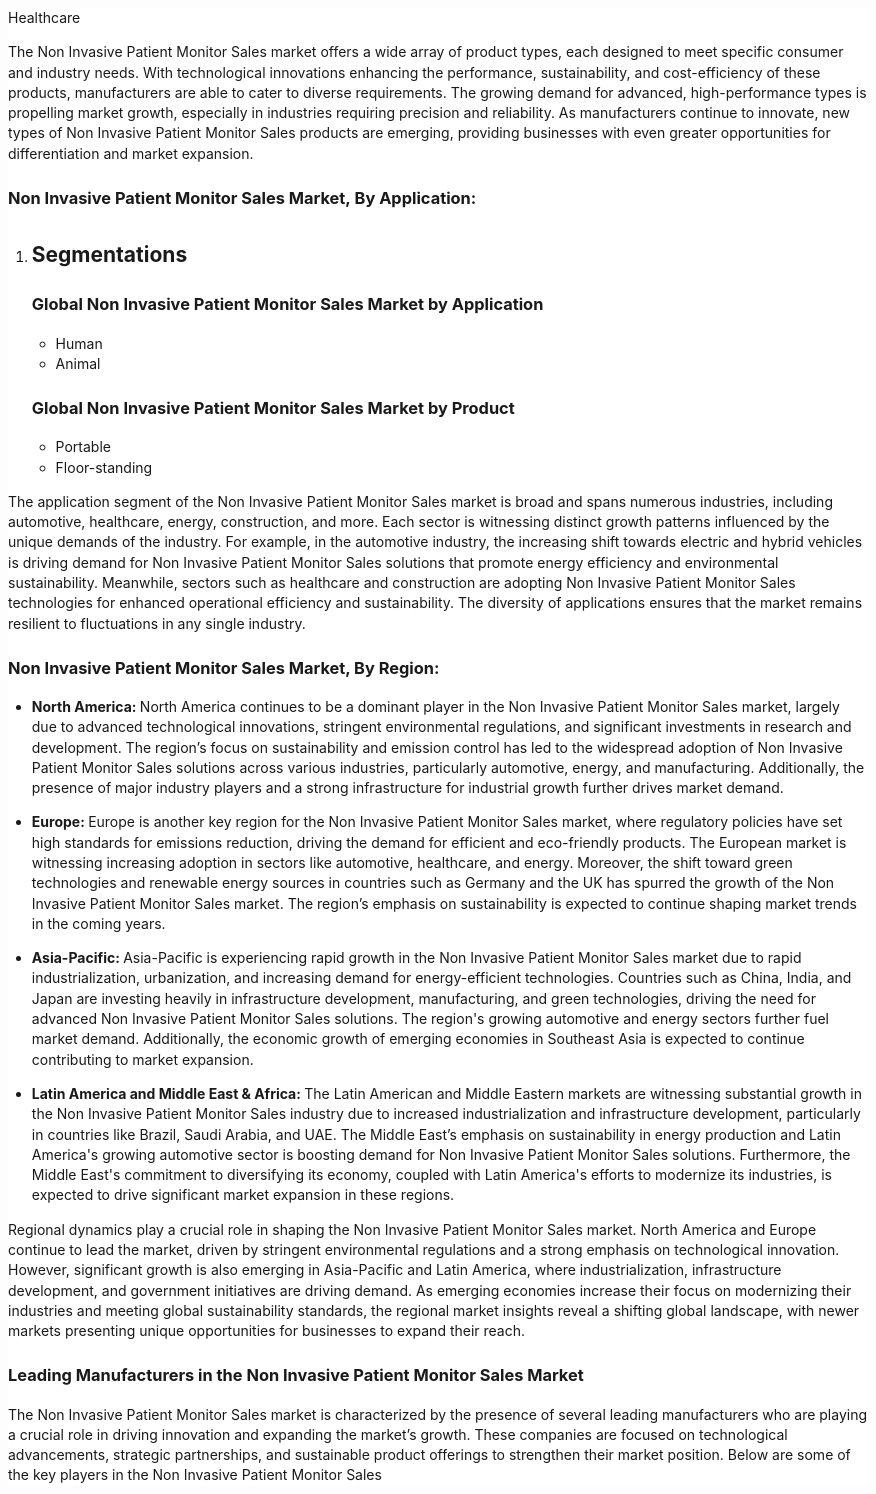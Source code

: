 Healthcare</li></ol><p>The Non Invasive Patient Monitor Sales market offers a wide array of product types, each designed to meet specific consumer and industry needs. With technological innovations enhancing the performance, sustainability, and cost-efficiency of these products, manufacturers are able to cater to diverse requirements. The growing demand for advanced, high-performance types is propelling market growth, especially in industries requiring precision and reliability. As manufacturers continue to innovate, new types of Non Invasive Patient Monitor Sales products are emerging, providing businesses with even greater opportunities for differentiation and market expansion.</p><h3>Non Invasive Patient Monitor Sales Market,&nbsp;By Application:</h3><ol><li><h2>Segmentations</h2><h3>Global Non Invasive Patient Monitor Sales Market by Application</h3><ul><li>Human</li><li>Animal</li></ul><h3>Global Non Invasive Patient Monitor Sales Market by Product</h3><ul><li>Portable</li><li>Floor-standing</li></ul></li></ol><p>The application segment of the Non Invasive Patient Monitor Sales market is broad and spans numerous industries, including automotive, healthcare, energy, construction, and more. Each sector is witnessing distinct growth patterns influenced by the unique demands of the industry. For example, in the automotive industry, the increasing shift towards electric and hybrid vehicles is driving demand for Non Invasive Patient Monitor Sales solutions that promote energy efficiency and environmental sustainability. Meanwhile, sectors such as healthcare and construction are adopting Non Invasive Patient Monitor Sales technologies for enhanced operational efficiency and sustainability. The diversity of applications ensures that the market remains resilient to fluctuations in any single industry.</p><h3>Non Invasive Patient Monitor Sales Market, By Region:</h3><ul><li><p><strong>North America:&nbsp;</strong>North America continues to be a dominant player in the Non Invasive Patient Monitor Sales market, largely due to advanced technological innovations, stringent environmental regulations, and significant investments in research and development. The region&rsquo;s focus on sustainability and emission control has led to the widespread adoption of Non Invasive Patient Monitor Sales solutions across various industries, particularly automotive, energy, and manufacturing. Additionally, the presence of major industry players and a strong infrastructure for industrial growth further drives market demand.</p></li><li><p><strong><strong>Europe:&nbsp;</strong></strong>Europe is another key region for the Non Invasive Patient Monitor Sales market, where regulatory policies have set high standards for emissions reduction, driving the demand for efficient and eco-friendly products. The European market is witnessing increasing adoption in sectors like automotive, healthcare, and energy. Moreover, the shift toward green technologies and renewable energy sources in countries such as Germany and the UK has spurred the growth of the Non Invasive Patient Monitor Sales market. The region&rsquo;s emphasis on sustainability is expected to continue shaping market trends in the coming years.</p></li><li><p><strong><strong>Asia-Pacific:&nbsp;</strong></strong>Asia-Pacific is experiencing rapid growth in the Non Invasive Patient Monitor Sales market due to rapid industrialization, urbanization, and increasing demand for energy-efficient technologies. Countries such as China, India, and Japan are investing heavily in infrastructure development, manufacturing, and green technologies, driving the need for advanced Non Invasive Patient Monitor Sales solutions. The region's growing automotive and energy sectors further fuel market demand. Additionally, the economic growth of emerging economies in Southeast Asia is expected to continue contributing to market expansion.</p></li><li><p><strong><strong>Latin America and Middle East &amp; Africa:&nbsp;</strong></strong>The Latin American and Middle Eastern markets are witnessing substantial growth in the Non Invasive Patient Monitor Sales industry due to increased industrialization and infrastructure development, particularly in countries like Brazil, Saudi Arabia, and UAE. The Middle East&rsquo;s emphasis on sustainability in energy production and Latin America's growing automotive sector is boosting demand for Non Invasive Patient Monitor Sales solutions. Furthermore, the Middle East's commitment to diversifying its economy, coupled with Latin America's efforts to modernize its industries, is expected to drive significant market expansion in these regions.</p></li></ul><p>Regional dynamics play a crucial role in shaping the Non Invasive Patient Monitor Sales market. North America and Europe continue to lead the market, driven by stringent environmental regulations and a strong emphasis on technological innovation. However, significant growth is also emerging in Asia-Pacific and Latin America, where industrialization, infrastructure development, and government initiatives are driving demand. As emerging economies increase their focus on modernizing their industries and meeting global sustainability standards, the regional market insights reveal a shifting global landscape, with newer markets presenting unique opportunities for businesses to expand their reach.</p><h3><strong>Leading Manufacturers in the Non Invasive Patient Monitor Sales Market</strong></h3><p>The Non Invasive Patient Monitor Sales market is characterized by the presence of several leading manufacturers who are playing a crucial role in driving innovation and expanding the market&rsquo;s growth. These companies are focused on technological advancements, strategic partnerships, and sustainable product offerings to strengthen their market position. Below are some of the key players in the Non Invasive Patient Monitor Sales